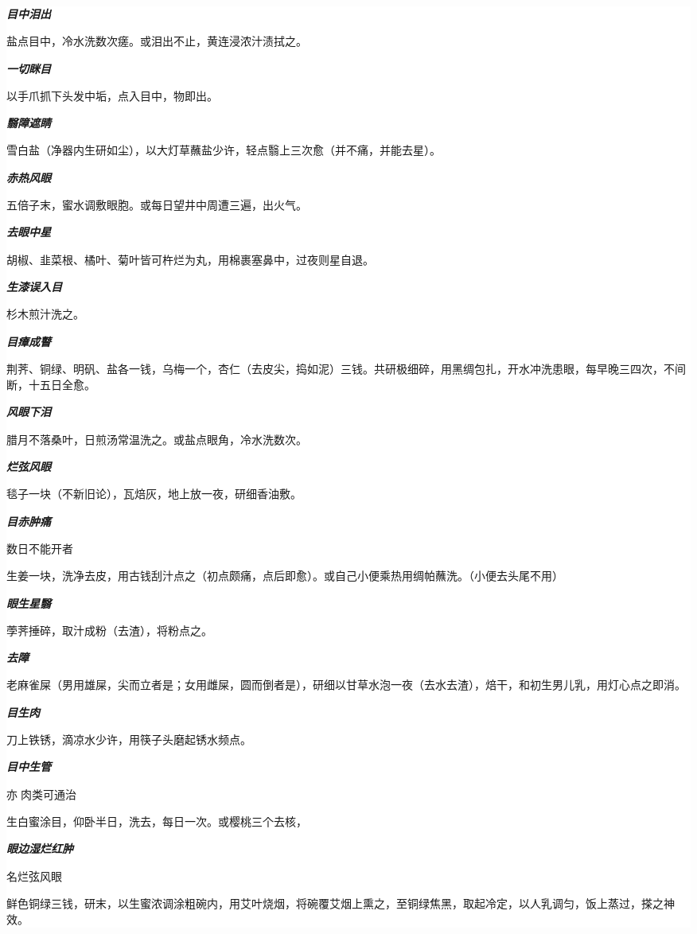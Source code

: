 ***目中泪出***  

盐点目中，冷水洗数次瘥。或泪出不止，黄连浸浓汁渍拭之。  

***一切眯目***  

以手爪抓下头发中垢，点入目中，物即出。  

***翳障遮睛***  

雪白盐（净器内生研如尘），以大灯草蘸盐少许，轻点翳上三次愈（并不痛，并能去星）。  

***赤热风眼***  

五倍子末，蜜水调敷眼胞。或每日望井中周遭三遍，出火气。  

***去眼中星***  

胡椒、韭菜根、橘叶、菊叶皆可杵烂为丸，用棉裹塞鼻中，过夜则星自退。  

***生漆误入目***  

杉木煎汁洗之。  

***目瘴成瞽***  

荆荠、铜绿、明矾、盐各一钱，乌梅一个，杏仁（去皮尖，捣如泥）三钱。共研极细碎，用黑绸包扎，开水冲洗患眼，每早晚三四次，不间断，十五日全愈。  

***风眼下泪***  

腊月不落桑叶，日煎汤常温洗之。或盐点眼角，冷水洗数次。  

***烂弦风眼***  

毯子一块（不新旧论），瓦焙灰，地上放一夜，研细香油敷。  

***目赤肿痛***  

数日不能开者  

生姜一块，洗净去皮，用古钱刮汁点之（初点颇痛，点后即愈）。或自己小便乘热用绸帕蘸洗。（小便去头尾不用）  

***眼生星翳***  

荸荠捶碎，取汁成粉（去渣），将粉点之。  

***去障***  

老麻雀屎（男用雄屎，尖而立者是；女用雌屎，圆而倒者是），研细以甘草水泡一夜（去水去渣），焙干，和初生男儿乳，用灯心点之即消。  

***目生肉***  

刀上铁锈，滴凉水少许，用筷子头磨起锈水频点。  

***目中生管***  

亦 肉类可通治  

生白蜜涂目，仰卧半日，洗去，每日一次。或樱桃三个去核，  

***眼边湿烂红肿***  

名烂弦风眼  

鲜色铜绿三钱，研末，以生蜜浓调涂粗碗内，用艾叶烧烟，将碗覆艾烟上熏之，至铜绿焦黑，取起冷定，以人乳调匀，饭上蒸过，搽之神效。  
